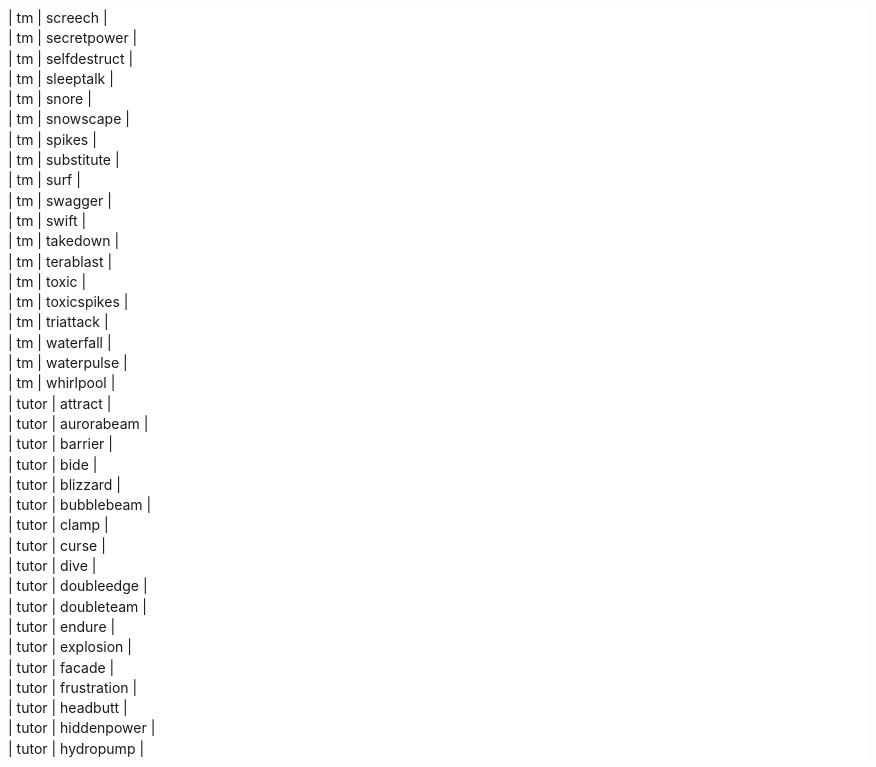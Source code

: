 | tm | screech |  
| tm | secretpower |  
| tm | selfdestruct |  
| tm | sleeptalk |  
| tm | snore |  
| tm | snowscape |  
| tm | spikes |  
| tm | substitute |  
| tm | surf |  
| tm | swagger |  
| tm | swift |  
| tm | takedown |  
| tm | terablast |  
| tm | toxic |  
| tm | toxicspikes |  
| tm | triattack |  
| tm | waterfall |  
| tm | waterpulse |  
| tm | whirlpool |  
| tutor | attract |  
| tutor | aurorabeam |  
| tutor | barrier |  
| tutor | bide |  
| tutor | blizzard |  
| tutor | bubblebeam |  
| tutor | clamp |  
| tutor | curse |  
| tutor | dive |  
| tutor | doubleedge |  
| tutor | doubleteam |  
| tutor | endure |  
| tutor | explosion |  
| tutor | facade |  
| tutor | frustration |  
| tutor | headbutt |  
| tutor | hiddenpower |  
| tutor | hydropump |  